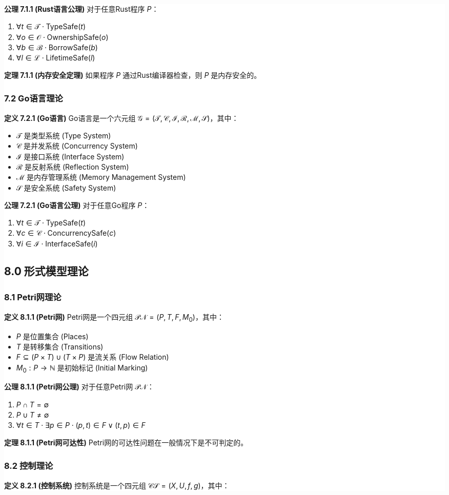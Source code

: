 **公理 7.1.1 (Rust语言公理)**
对于任意Rust程序 $P$：
1. $\forall t \in \mathcal{T} \cdot \text{TypeSafe}(t)$
2. $\forall o \in \mathcal{O} \cdot \text{OwnershipSafe}(o)$
3. $\forall b \in \mathcal{B} \cdot \text{BorrowSafe}(b)$
4. $\forall l \in \mathcal{L} \cdot \text{LifetimeSafe}(l)$

**定理 7.1.1 (内存安全定理)**
如果程序 $P$ 通过Rust编译器检查，则 $P$ 是内存安全的。

### 7.2 Go语言理论

**定义 7.2.1 (Go语言)**
Go语言是一个六元组 $\mathcal{G} = (\mathcal{T}, \mathcal{C}, \mathcal{I}, \mathcal{R}, \mathcal{M}, \mathcal{S})$，其中：

- $\mathcal{T}$ 是类型系统 (Type System)
- $\mathcal{C}$ 是并发系统 (Concurrency System)
- $\mathcal{I}$ 是接口系统 (Interface System)
- $\mathcal{R}$ 是反射系统 (Reflection System)
- $\mathcal{M}$ 是内存管理系统 (Memory Management System)
- $\mathcal{S}$ 是安全系统 (Safety System)

**公理 7.2.1 (Go语言公理)**
对于任意Go程序 $P$：
1. $\forall t \in \mathcal{T} \cdot \text{TypeSafe}(t)$
2. $\forall c \in \mathcal{C} \cdot \text{ConcurrencySafe}(c)$
3. $\forall i \in \mathcal{I} \cdot \text{InterfaceSafe}(i)$

## 8.0 形式模型理论

### 8.1 Petri网理论

**定义 8.1.1 (Petri网)**
Petri网是一个四元组 $\mathcal{PN} = (P, T, F, M_0)$，其中：

- $P$ 是位置集合 (Places)
- $T$ 是转移集合 (Transitions)
- $F \subseteq (P \times T) \cup (T \times P)$ 是流关系 (Flow Relation)
- $M_0: P \rightarrow \mathbb{N}$ 是初始标记 (Initial Marking)

**公理 8.1.1 (Petri网公理)**
对于任意Petri网 $\mathcal{PN}$：
1. $P \cap T = \emptyset$
2. $P \cup T \neq \emptyset$
3. $\forall t \in T \cdot \exists p \in P \cdot (p, t) \in F \lor (t, p) \in F$

**定理 8.1.1 (Petri网可达性)**
Petri网的可达性问题在一般情况下是不可判定的。

### 8.2 控制理论

**定义 8.2.1 (控制系统)**
控制系统是一个四元组 $\mathcal{CS} = (X, U, f, g)$，其中：
